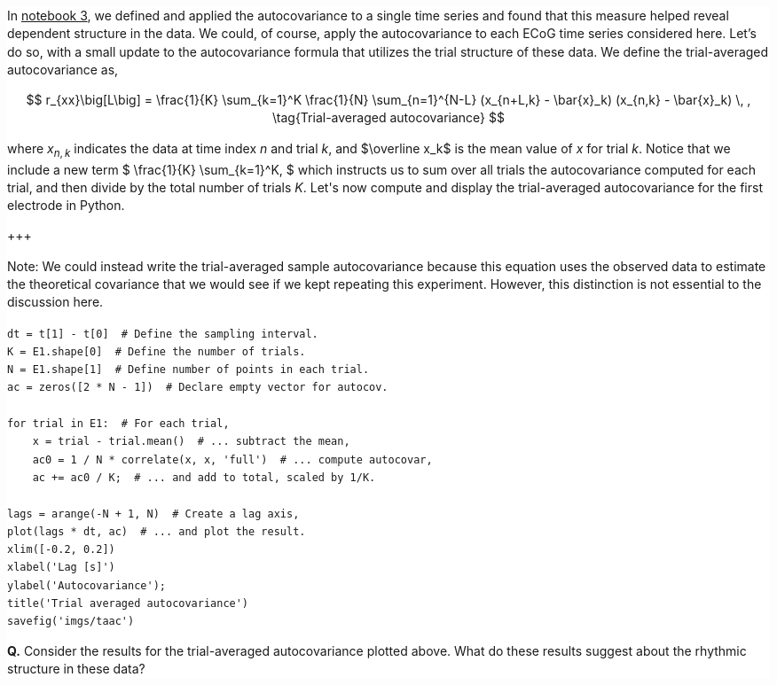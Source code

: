 In [notebook 3](03), we defined and applied the autocovariance to a single time series and found that this measure helped reveal dependent structure in the data. We could, of course, apply the autocovariance to each ECoG time series considered here. Let’s do so, with a small update to the autocovariance formula that utilizes the trial structure of these data. We define the trial-averaged autocovariance as, 


<span id="eq:ac" title="trial-averaged autocovariance"></span> 
$$
r_{xx}\big[L\big] = \frac{1}{K} \sum_{k=1}^K \frac{1}{N} \sum_{n=1}^{N-L} (x_{n+L,k} - \bar{x}_k) (x_{n,k} - \bar{x}_k) \, ,
\tag{Trial-averaged autocovariance}
$$

where $x_{n,k}$ indicates the data at time index $n$ and trial $k,$ and $\overline x_k$ is the mean value of $x$ for trial $k$. Notice that we include a new term $ \frac{1}{K} \sum_{k=1}^K, $ which instructs us to sum over all trials the autocovariance computed for each trial, and then divide by the total number of trials $K.$  Let's now compute and display the trial-averaged autocovariance for the first electrode in Python.<a id="fig:taac"></a>

+++

<div class="math-note">
    
Note: We could instead write the trial-averaged sample autocovariance because this equation uses the observed data to estimate the theoretical covariance that we would see if we kept repeating this experiment. However, this distinction is not essential to the discussion here.
    
</div>

```{code-cell} ipython3
dt = t[1] - t[0]  # Define the sampling interval.
K = E1.shape[0]  # Define the number of trials.
N = E1.shape[1]  # Define number of points in each trial.
ac = zeros([2 * N - 1])  # Declare empty vector for autocov.

for trial in E1:  # For each trial,
    x = trial - trial.mean()  # ... subtract the mean,
    ac0 = 1 / N * correlate(x, x, 'full')  # ... compute autocovar,
    ac += ac0 / K;  # ... and add to total, scaled by 1/K.

lags = arange(-N + 1, N)  # Create a lag axis,
plot(lags * dt, ac)  # ... and plot the result.
xlim([-0.2, 0.2])
xlabel('Lag [s]')
ylabel('Autocovariance');
title('Trial averaged autocovariance')
savefig('imgs/taac')
```

<div class="question">
    
**Q.** Consider the results for the trial-averaged autocovariance plotted above. What do these results suggest about the rhythmic structure in these data?
